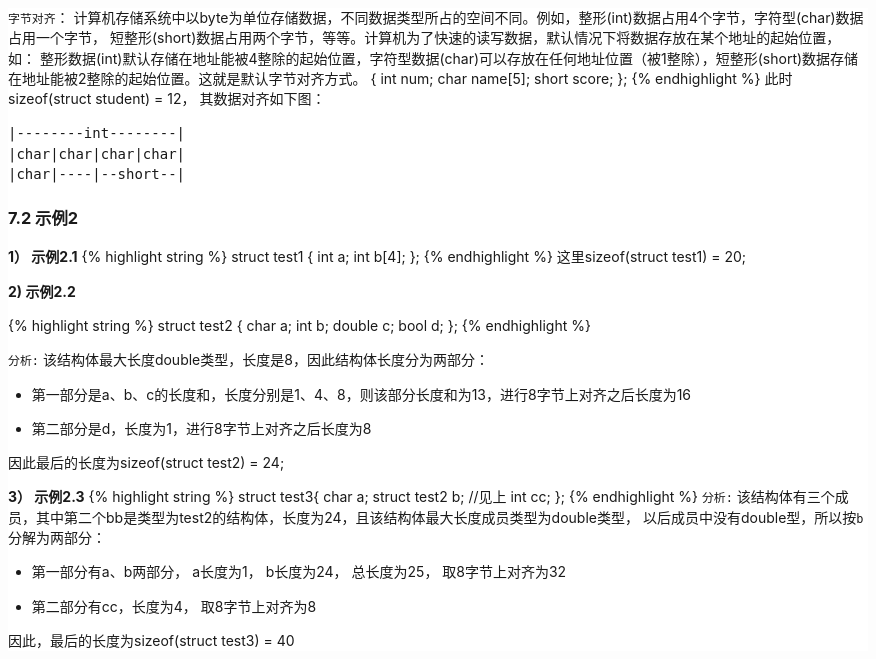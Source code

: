 ```字节对齐```： 计算机存储系统中以byte为单位存储数据，不同数据类型所占的空间不同。例如，整形(int)数据占用4个字节，字符型(char)数据占用一个字节， 短整形(short)数据占用两个字节，等等。计算机为了快速的读写数据，默认情况下将数据存放在某个地址的起始位置，如： 整形数据(int)默认存储在地址能被4整除的起始位置，字符型数据(char)可以存放在任何地址位置（被1整除），短整形(short)数据存储在地址能被2整除的起始位置。这就是默认字节对齐方式。
{ 
    int num; 
    char name[5]; 
    short score; 
};
{% endhighlight %}
此时sizeof(struct student) = 12， 其数据对齐如下图：
<pre>
|--------int--------| 
|char|char|char|char| 
|char|----|--short--| 
</pre>


### 7.2 示例2

**1） 示例2.1**
{% highlight string %}
struct test1 
{ 
	int a; 
	int b[4]; 
};
{% endhighlight %}
这里sizeof(struct test1) = 20;

**2) 示例2.2**

{% highlight string %}
struct test2 
{ 
	char a; 
	int b; 
	double c; 
	bool d; 
};
{% endhighlight %} 

```分析:``` 该结构体最大长度double类型，长度是8，因此结构体长度分为两部分：

* 第一部分是a、b、c的长度和，长度分别是1、4、8，则该部分长度和为13，进行8字节上对齐之后长度为16

* 第二部分是d，长度为1，进行8字节上对齐之后长度为8

因此最后的长度为sizeof(struct test2) = 24;


**3） 示例2.3**
{% highlight string %}
struct test3{
    char a;
    struct test2 b;    //见上
    int cc;
};
{% endhighlight %}
```分析:``` 该结构体有三个成员，其中第二个bb是类型为test2的结构体，长度为24，且该结构体最大长度成员类型为double类型， 以后成员中没有double型，所以按```b```分解为两部分：

* 第一部分有a、b两部分， a长度为1， b长度为24， 总长度为25， 取8字节上对齐为32

* 第二部分有cc，长度为4， 取8字节上对齐为8

因此，最后的长度为sizeof(struct test3) = 40

```